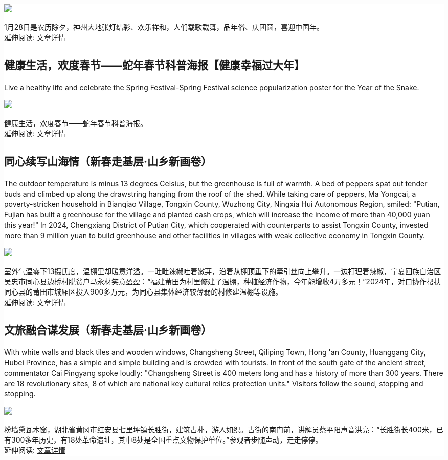 <img src="https://p4.img.cctvpic.com/photoworkspace/2025/01/28/2025012820285195238.png" />   

1月28日是农历除夕，神州大地张灯结彩、欢乐祥和，人们载歌载舞，品年俗、庆团圆，喜迎中国年。   
延伸阅读: [文章详情](https://news.cctv.com/2025/01/28/ARTInejV1wdyIl9OvsTundD3250128.shtml)   

<qrcode title="张灯结彩辞旧岁 喜气洋洋迎新春" image="https://p4.img.cctvpic.com/photoworkspace/2025/01/28/2025012820285195238.png" />   

## 健康生活，欢度春节——蛇年春节科普海报【健康幸福过大年】   
Live a healthy life and celebrate the Spring Festival-Spring Festival science popularization poster for the Year of the Snake.   

<img src="https://p2.img.cctvpic.com/photoworkspace/2025/01/28/2025012820295685809.jpg" />   

健康生活，欢度春节——蛇年春节科普海报。   
延伸阅读: [文章详情](https://news.cctv.com/2025/01/28/ARTItWPyZMFtQJC1zX2RluIr250128.shtml)   

<qrcode title="健康生活，欢度春节——蛇年春节科普海报【健康幸福过大年】" image="https://p2.img.cctvpic.com/photoworkspace/2025/01/28/2025012820295685809.jpg" />   

## 同心续写山海情（新春走基层·山乡新画卷）   
The outdoor temperature is minus 13 degrees Celsius, but the greenhouse is full of warmth. A bed of peppers spat out tender buds and climbed up along the drawstring hanging from the roof of the shed. While taking care of peppers, Ma Yongcai, a poverty-stricken household in Bianqiao Village, Tongxin County, Wuzhong City, Ningxia Hui Autonomous Region, smiled: "Putian, Fujian has built a greenhouse for the village and planted cash crops, which will increase the income of more than 40,000 yuan this year!" In 2024, Chengxiang District of Putian City, which cooperated with counterparts to assist Tongxin County, invested more than 9 million yuan to build greenhouse and other facilities in villages with weak collective economy in Tongxin County.   

<img src="https://p5.img.cctvpic.com/photoworkspace/2025/01/28/2025012820244945476.jpg" />   

室外气温零下13摄氏度，温棚里却暖意洋溢。一畦畦辣椒吐着嫩芽，沿着从棚顶垂下的牵引丝向上攀升。一边打理着辣椒，宁夏回族自治区吴忠市同心县边桥村脱贫户马永材笑意盈盈：“福建莆田为村里修建了温棚，种植经济作物，今年能增收4万多元！”2024年，对口协作帮扶同心县的莆田市城厢区投入900多万元，为同心县集体经济较薄弱的村修建温棚等设施。   
延伸阅读: [文章详情](https://news.cctv.com/2025/01/28/ARTIq9tSkncVZMUM9OqYAnU0250128.shtml)   

<qrcode title="同心续写山海情（新春走基层·山乡新画卷）" image="https://p5.img.cctvpic.com/photoworkspace/2025/01/28/2025012820244945476.jpg" />   

## 文旅融合谋发展（新春走基层·山乡新画卷）   
With white walls and black tiles and wooden windows, Changsheng Street, Qiliping Town, Hong 'an County, Huanggang City, Hubei Province, has a simple and simple building and is crowded with tourists. In front of the south gate of the ancient street, commentator Cai Pingyang spoke loudly: "Changsheng Street is 400 meters long and has a history of more than 300 years. There are 18 revolutionary sites, 8 of which are national key cultural relics protection units." Visitors follow the sound, stopping and stopping.   

<img src="https://p3.img.cctvpic.com/photoworkspace/2025/01/28/2025012820223964835.jpg" />   

粉墙黛瓦木窗，湖北省黄冈市红安县七里坪镇长胜街，建筑古朴，游人如织。古街的南门前，讲解员蔡平阳声音洪亮：“长胜街长400米，已有300多年历史，有18处革命遗址，其中8处是全国重点文物保护单位。”参观者步随声动，走走停停。   
延伸阅读: [文章详情](https://news.cctv.com/2025/01/28/ARTIRxGoOQIaSC13XZ4xNAIG250128.shtml)   
